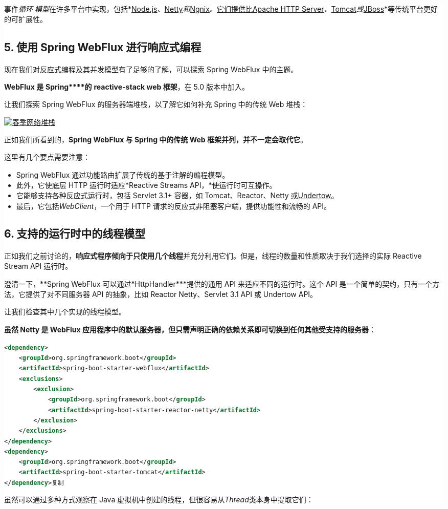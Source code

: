 事件*循环* *模型*在许多平台中实现，包括*[Node.js](https://nodejs.org/en/)*、*[Netty](https://netty.io/)*和*[Ngnix](https://www.nginx.com/)*。*[它们提供比Apache HTTP Server](https://httpd.apache.org/)*、*[Tomcat](https://www.baeldung.com/tomcat)*或*[JBoss](https://www.redhat.com/fr/technologies/jboss-middleware/application-platform)*等传统平台更好的可扩展性。

## 5. 使用 Spring WebFlux 进行响应式编程

现在我们对反应式编程及其并发模型有了足够的了解，可以探索 Spring WebFlux 中的主题。

**WebFlux 是** **Spring****的** **reactive-stack web 框架**，在 5.0 版本中加入。

让我们探索 Spring WebFlux 的服务器端堆栈，以了解它如何补充 Spring 中的传统 Web 堆栈：

[![春季网络堆栈](https://www.baeldung.com/wp-content/uploads/2020/08/Spring-Web-Stack.jpg)](https://www.baeldung.com/wp-content/uploads/2020/08/Spring-Web-Stack.jpg)

正如我们所看到的，**Spring WebFlux 与 Spring 中的传统 Web 框架并列，并不一定会取代它**。

这里有几个要点需要注意：

-   Spring WebFlux 通过功能路由扩展了传统的基于注解的编程模型。
-   此外，它使底层 HTTP 运行时适应*Reactive Streams API，*使运行时可互操作。
-   它能够支持各种反应式运行时，包括 Servlet 3.1+ 容器，如 Tomcat、Reactor、Netty 或[Undertow](https://www.baeldung.com/jboss-undertow)。
-   最后，它包括*WebClient*，一个用于 HTTP 请求的反应式非阻塞客户端，提供功能性和流畅的 API。

## 6. 支持的运行时中的线程模型

正如我们之前讨论的，**响应式程序倾向于只使用几个线程**并充分利用它们。但是，线程的数量和性质取决于我们选择的实际 Reactive Stream API 运行时。

澄清一下，**Spring WebFlux 可以通过\*HttpHandler\***提供的通用 API 来适应不同的运行时。这个 API 是一个简单的契约，只有一个方法，它提供了对不同服务器 API 的抽象，比如 Reactor Netty、Servlet 3.1 API 或 Undertow API。

让我们检查其中几个实现的线程模型。

**虽然 Netty 是 WebFlux 应用程序中的默认服务器，但只需声明正确的依赖关系即可切换到任何其他受支持的服务器**：

```xml
<dependency>
    <groupId>org.springframework.boot</groupId>
    <artifactId>spring-boot-starter-webflux</artifactId>
    <exclusions>
        <exclusion>
            <groupId>org.springframework.boot</groupId>
            <artifactId>spring-boot-starter-reactor-netty</artifactId>
        </exclusion>
    </exclusions>
</dependency>
<dependency>
    <groupId>org.springframework.boot</groupId>
    <artifactId>spring-boot-starter-tomcat</artifactId>
</dependency>复制
```

虽然可以通过多种方式观察在 Java 虚拟机中创建的线程，但很容易从*Thread*类本身中提取它们：
